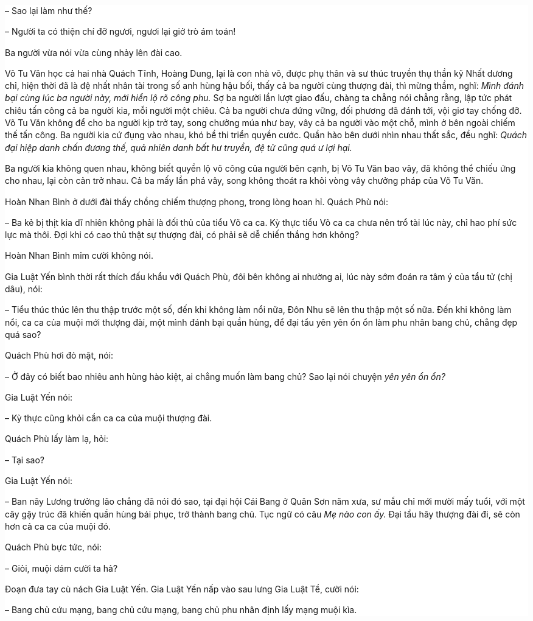 – Sao lại làm như thế?

– Người ta có thiện chí đỡ ngươi, ngươi lại giở trò ám toán!

Ba người vừa nói vừa cùng nhảy lên đài cao.

Võ Tu Văn học cả hai nhà Quách Tĩnh, Hoàng Dung, lại là con nhà võ, được phụ thân và sư thúc truyền thụ thần kỹ Nhất dương chỉ, hiện thời đã là đệ nhất nhân tài trong số anh hùng hậu bối, thấy cả ba người cùng thượng đài, thì mừng thầm, nghĩ: _Mình đánh bại cùng lúc ba người này, mới hiển lộ rõ công phu._ Sợ ba người lần lượt giao đấu, chàng ta chẳng nói chẳng rằng, lập tức phát chiêu tấn công cả ba người kia, mỗi người một chiêu. Cả ba người chưa đứng vững, đối phương đã đánh tới, vội giơ tay chống đỡ. Võ Tu Văn không để cho ba người kịp trở tay, song chưởng múa như bay, vây cả ba người vào một chỗ, mình ở bên ngoài chiếm thế tấn công. Ba người kia cứ đụng vào nhau, khó bề thi triển quyền cước. Quần hào bên dưới nhìn nhau thất sắc, đều nghĩ: _Quách đại hiệp danh chấn đương thế, quả nhiên danh bất hư truyền, đệ tử cũng quá ư lợi hại._

Ba người kia không quen nhau, không biết quyền lộ võ công của người bên cạnh, bị Võ Tu Văn bao vây, đã không thể chiếu ứng cho nhau, lại còn cản trở nhau. Cả ba mấy lần phá vây, song không thoát ra khỏi vòng vây chưởng pháp của Võ Tu Văn.

Hoàn Nhan Bình ở dưới đài thấy chồng chiếm thượng phong, trong lòng hoan hỉ. Quách Phù nói:

– Ba kẻ bị thịt kia dĩ nhiên không phải là đối thủ của tiểu Võ ca ca. Kỳ thực tiểu Võ ca ca chưa nên trổ tài lúc này, chỉ hao phí sức lực mà thôi. Đợi khi có cao thủ thật sự thượng đài, có phải sẽ dễ chiến thắng hơn không?

Hoàn Nhan Bình mỉm cười không nói.

Gia Luật Yến bình thời rất thích đấu khẩu với Quách Phù, đôi bên không ai nhường ai, lúc này sớm đoán ra tâm ý của tẩu tử (chị dâu), nói:

– Tiểu thúc thúc lên thu thập trước một số, đến khi không làm nổi nữa, Đôn Nhu sẽ lên thu thập một số nữa. Đến khi không làm nổi, ca ca của muội mới thượng đài, một mình đánh bại quần hùng, để đại tẩu yên yên ổn ổn làm phu nhân bang chủ, chẳng đẹp quá sao?

Quách Phù hơi đỏ mặt, nói:

– Ở đây có biết bao nhiêu anh hùng hào kiệt, ai chẳng muốn làm bang chủ? Sao lại nói chuyện _yên yên ổn ổn?_

Gia Luật Yến nói:

– Kỳ thực cũng khỏi cần ca ca của muội thượng đài.

Quách Phù lấy làm lạ, hỏi:

– Tại sao?

Gia Luật Yến nói:

– Ban nãy Lương trưởng lão chẳng đã nói đó sao, tại đại hội Cái Bang ở Quân Sơn năm xưa, sư mẫu chỉ mới mười mấy tuổi, với một cây gậy trúc đã khiến quần hùng bái phục, trở thành bang chủ. Tục ngữ có câu _Mẹ nào con ấy._ Đại tẩu hãy thượng đài đi, sẽ còn hơn cả ca ca của muội đó.

Quách Phù bực tức, nói:

– Giỏi, muội dám cười ta hả?

Đoạn đưa tay cù nách Gia Luật Yến. Gia Luật Yến nấp vào sau lưng Gia Luật Tề, cười nói:

– Bang chủ cứu mạng, bang chủ cứu mạng, bang chủ phu nhân định lấy mạng muội kìa.
